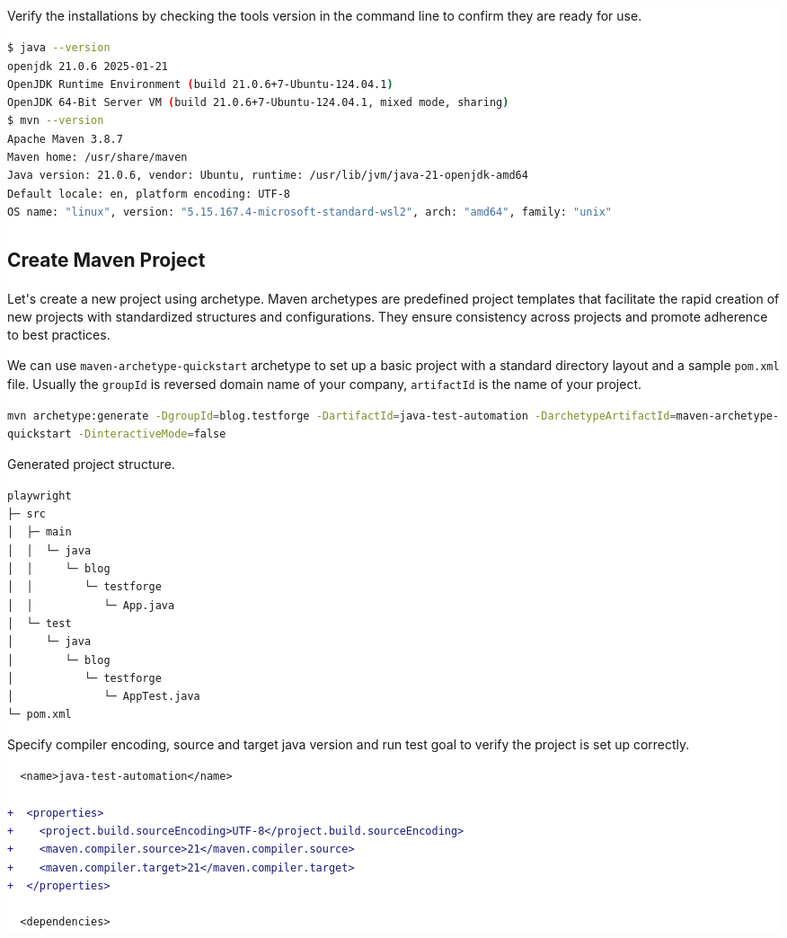 Verify the installations by checking the tools version in the command line to confirm they are ready for use.

```bash
$ java --version
openjdk 21.0.6 2025-01-21
OpenJDK Runtime Environment (build 21.0.6+7-Ubuntu-124.04.1)
OpenJDK 64-Bit Server VM (build 21.0.6+7-Ubuntu-124.04.1, mixed mode, sharing)
$ mvn --version
Apache Maven 3.8.7
Maven home: /usr/share/maven
Java version: 21.0.6, vendor: Ubuntu, runtime: /usr/lib/jvm/java-21-openjdk-amd64
Default locale: en, platform encoding: UTF-8
OS name: "linux", version: "5.15.167.4-microsoft-standard-wsl2", arch: "amd64", family: "unix"
```

## Create Maven Project

Let's create a new project using archetype. Maven archetypes are predefined project templates that facilitate the rapid creation of new projects with standardized structures and configurations. They ensure consistency across projects and promote adherence to best practices.

We can use `maven-archetype-quickstart` archetype to set up a basic project with a standard directory layout and a sample `pom.xml` file.
Usually the `groupId` is reversed domain name of your company, `artifactId` is the name of your project.

```bash
mvn archetype:generate -DgroupId=blog.testforge -DartifactId=java-test-automation -DarchetypeArtifactId=maven-archetype-quickstart -DinteractiveMode=false
```

Generated project structure.

```text
playwright
├─ src
│  ├─ main
│  │  └─ java
│  │     └─ blog
│  │        └─ testforge
│  │           └─ App.java
│  └─ test  
│     └─ java
│        └─ blog
│           └─ testforge
│              └─ AppTest.java
└─ pom.xml
```

Specify compiler encoding, source and target java version and run test goal to verify the project is set up correctly.

```diff
  <name>java-test-automation</name>
  
+  <properties>
+    <project.build.sourceEncoding>UTF-8</project.build.sourceEncoding>
+    <maven.compiler.source>21</maven.compiler.source>
+    <maven.compiler.target>21</maven.compiler.target>
+  </properties>

  <dependencies>
```
